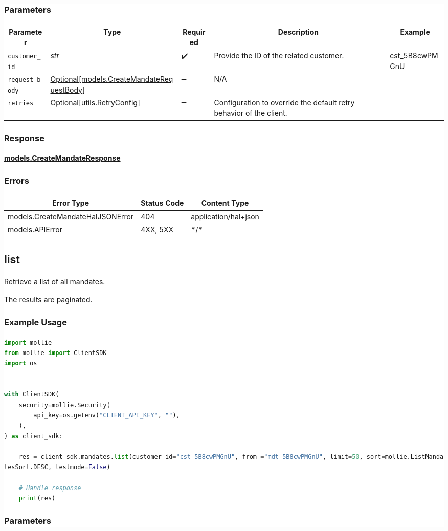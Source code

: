 ### Parameters

| Parameter                                                                             | Type                                                                                  | Required                                                                              | Description                                                                           | Example                                                                               |
| ------------------------------------------------------------------------------------- | ------------------------------------------------------------------------------------- | ------------------------------------------------------------------------------------- | ------------------------------------------------------------------------------------- | ------------------------------------------------------------------------------------- |
| `customer_id`                                                                         | *str*                                                                                 | :heavy_check_mark:                                                                    | Provide the ID of the related customer.                                               | cst_5B8cwPMGnU                                                                        |
| `request_body`                                                                        | [Optional[models.CreateMandateRequestBody]](../../models/createmandaterequestbody.md) | :heavy_minus_sign:                                                                    | N/A                                                                                   |                                                                                       |
| `retries`                                                                             | [Optional[utils.RetryConfig]](../../models/utils/retryconfig.md)                      | :heavy_minus_sign:                                                                    | Configuration to override the default retry behavior of the client.                   |                                                                                       |

### Response

**[models.CreateMandateResponse](../../models/createmandateresponse.md)**

### Errors

| Error Type                       | Status Code                      | Content Type                     |
| -------------------------------- | -------------------------------- | -------------------------------- |
| models.CreateMandateHalJSONError | 404                              | application/hal+json             |
| models.APIError                  | 4XX, 5XX                         | \*/\*                            |

## list

Retrieve a list of all mandates.

The results are paginated.

### Example Usage


```python
import mollie
from mollie import ClientSDK
import os


with ClientSDK(
    security=mollie.Security(
        api_key=os.getenv("CLIENT_API_KEY", ""),
    ),
) as client_sdk:

    res = client_sdk.mandates.list(customer_id="cst_5B8cwPMGnU", from_="mdt_5B8cwPMGnU", limit=50, sort=mollie.ListMandatesSort.DESC, testmode=False)

    # Handle response
    print(res)

```

### Parameters
